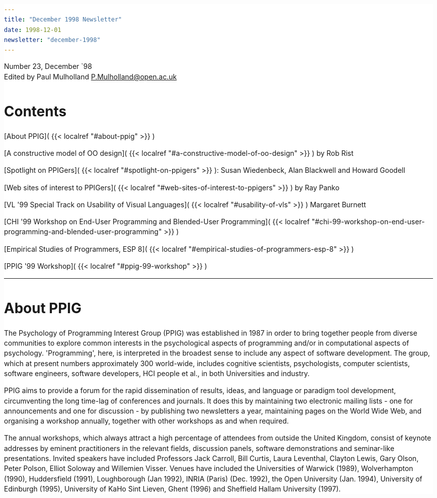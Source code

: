 ```yaml
---
title: "December 1998 Newsletter"
date: 1998-12-01
newsletter: "december-1998"
---
```


Number 23, December `98 \
Edited by Paul Mulholland P.Mulholland@open.ac.uk

# Contents

[About PPIG]( {{< localref "#about-ppig" >}} )

[A constructive model of OO design]( {{< localref "#a-constructive-model-of-oo-design" >}} ) by Rob Rist

[Spotlight on PPIGers]( {{< localref "#spotlight-on-ppigers" >}} ): Susan Wiedenbeck, Alan Blackwell and Howard Goodell

[Web sites of interest to PPIGers]( {{< localref "#web-sites-of-interest-to-ppigers" >}} ) by Ray Panko

[VL '99 Special Track on Usability of Visual Languages]( {{< localref "#usability-of-vls" >}} ) Margaret Burnett

[CHI '99 Workshop on End-User Programming and Blended-User Programming]( {{< localref "#chi-99-workshop-on-end-user-programming-and-blended-user-programming" >}} )

[Empirical Studies of Programmers, ESP 8]( {{< localref "#empirical-studies-of-programmers-esp-8" >}} )

[PPIG '99 Workshop]( {{< localref "#ppig-99-workshop" >}} )

---

# About PPIG

The Psychology of Programming Interest Group (PPIG) was established in 1987 in order to bring together people from diverse communities to explore common interests in the psychological aspects of programming and/or in computational aspects of psychology. 'Programming', here, is interpreted in the broadest sense to include any aspect of software development. The group, which at present numbers approximately 300 world-wide, includes cognitive scientists, psychologists, computer scientists, software engineers, software developers, HCI people et al., in both Universities and industry.

PPIG aims to provide a forum for the rapid dissemination of results, ideas, and language or paradigm tool development, circumventing the long time-lag of conferences and journals. It does this by maintaining two electronic mailing lists - one for announcements and one for discussion - by publishing two newsletters a year, maintaining pages on the World Wide Web, and organising a workshop annually, together with other workshops as and when required.

The annual workshops, which always attract a high percentage of attendees from outside the United Kingdom, consist of keynote addresses by eminent practitioners in the relevant fields, discussion panels, software demonstrations and seminar-like presentations. Invited speakers have included Professors Jack Carroll, Bill Curtis, Laura Leventhal, Clayton Lewis, Gary Olson, Peter Polson, Elliot Soloway and Willemien Visser. Venues have included the Universities of Warwick (1989), Wolverhampton (1990), Huddersfield (1991), Loughborough (Jan 1992), INRIA (Paris) (Dec. 1992), the Open University (Jan. 1994), University of Edinburgh (1995), University of KaHo Sint Lieven, Ghent (1996) and Sheffield Hallam University (1997).
